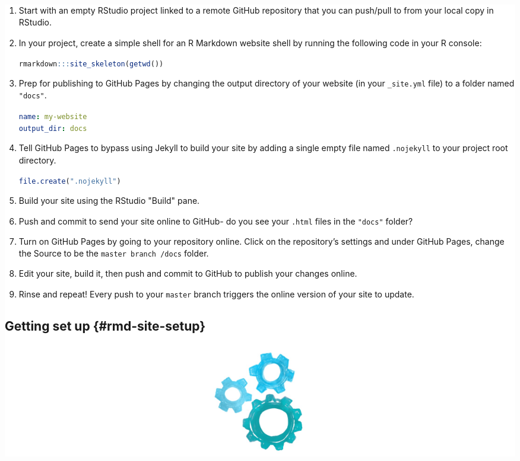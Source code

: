 
1. Start with an empty RStudio project linked to a remote GitHub repository that you can push/pull to from your local copy in RStudio.

1. In your project, create a simple shell for an R Markdown website shell by running the following code in your R console:

    
    ```r
    rmarkdown:::site_skeleton(getwd())
    ```
    
1. Prep for publishing to GitHub Pages by changing the output directory of your website (in your `_site.yml` file) to a folder named `"docs"`.
    
    ```yaml
    name: my-website
    output_dir: docs
    ```
    
    
1. Tell GitHub Pages to bypass using Jekyll to build your site by adding a single empty file named `.nojekyll` to your project root directory.

    
    ```r
    file.create(".nojekyll")
    ```


1. Build your site using the RStudio "Build" pane.

1. Push and commit to send your site online to GitHub- do you see your `.html` files in the `"docs"` folder?

1. Turn on GitHub Pages by going to your repository online. Click on the repository’s settings and under GitHub Pages, change the Source to be the `master branch /docs` folder.

1. Edit your site, build it, then push and commit to GitHub to publish your changes online.

1. Rinse and repeat! Every push to your `master` branch triggers the online version of your site to update.


## Getting set up {#rmd-site-setup}
<img src="images/illos/Gears.jpg" width="20%" style="display: block; margin: auto;" />
